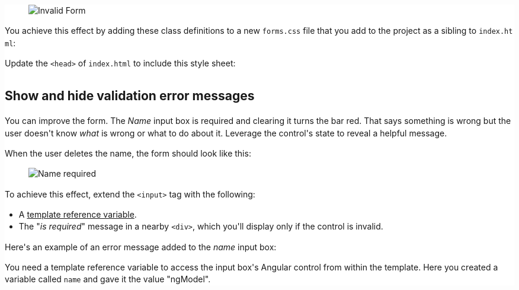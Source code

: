 
<figure class='image-display'>
  <img src="content/images/guide/forms/validity-required-indicator.png" width="400px" alt="Invalid Form"></img>
</figure>



You achieve this effect by adding these class definitions to a new `forms.css` file
that you add to the project as a sibling to `index.html`:


<code-example path="forms/src/forms.css" title="src/forms.css">

</code-example>



Update the `<head>` of `index.html` to include this style sheet:


<code-example path="forms/src/index.html" linenums="false" title="src/index.html (styles)" region="styles">

</code-example>



## Show and hide validation error messages

You can improve the form. The _Name_ input box is required and clearing it turns the bar red.
That says something is wrong but the user doesn't know *what* is wrong or what to do about it.
Leverage the control's state to reveal a helpful message.

When the user deletes the name, the form should look like this:


<figure class='image-display'>
  <img src="content/images/guide/forms/name-required-error.png" width="400px" alt="Name required"></img>
</figure>



To achieve this effect, extend the `<input>` tag with the following:

* A [template reference variable](guide/template-syntax#ref-vars).
* The "*is required*" message in a nearby `<div>`, which you'll display only if the control is invalid.

Here's an example of an error message added to the _name_ input box:


<code-example path="forms/src/app/hero-form.component.html" linenums="false" title="src/app/hero-form.component.html (excerpt)" region="name-with-error-msg">

</code-example>



You need a template reference variable to access the input box's Angular control from within the template.
Here you created a variable called `name` and gave it the value "ngModel".


<div class="l-sub-section">
